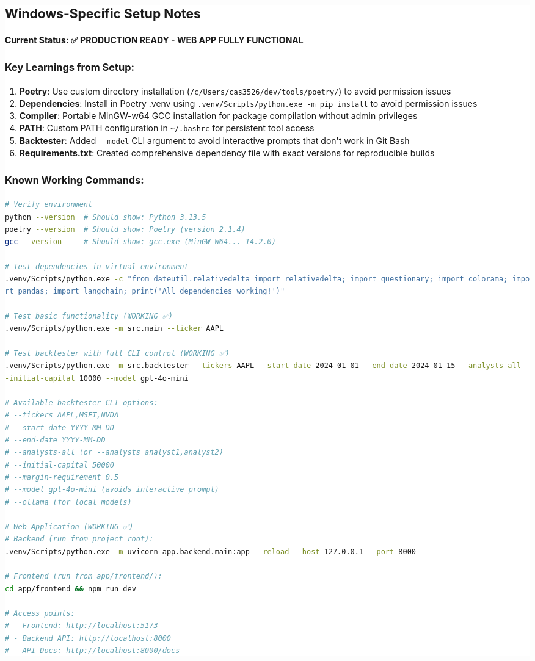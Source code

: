 ## Windows-Specific Setup Notes

**Current Status: ✅ PRODUCTION READY - WEB APP FULLY FUNCTIONAL**

### Key Learnings from Setup:
1. **Poetry**: Use custom directory installation (`/c/Users/cas3526/dev/tools/poetry/`) to avoid permission issues
2. **Dependencies**: Install in Poetry .venv using `.venv/Scripts/python.exe -m pip install` to avoid permission issues
3. **Compiler**: Portable MinGW-w64 GCC installation for package compilation without admin privileges
4. **PATH**: Custom PATH configuration in `~/.bashrc` for persistent tool access
5. **Backtester**: Added `--model` CLI argument to avoid interactive prompts that don't work in Git Bash
6. **Requirements.txt**: Created comprehensive dependency file with exact versions for reproducible builds

### Known Working Commands:
```bash
# Verify environment
python --version  # Should show: Python 3.13.5
poetry --version  # Should show: Poetry (version 2.1.4)  
gcc --version     # Should show: gcc.exe (MinGW-W64... 14.2.0)

# Test dependencies in virtual environment
.venv/Scripts/python.exe -c "from dateutil.relativedelta import relativedelta; import questionary; import colorama; import pandas; import langchain; print('All dependencies working!')"

# Test basic functionality (WORKING ✅)
.venv/Scripts/python.exe -m src.main --ticker AAPL

# Test backtester with full CLI control (WORKING ✅)
.venv/Scripts/python.exe -m src.backtester --tickers AAPL --start-date 2024-01-01 --end-date 2024-01-15 --analysts-all --initial-capital 10000 --model gpt-4o-mini

# Available backtester CLI options:
# --tickers AAPL,MSFT,NVDA
# --start-date YYYY-MM-DD  
# --end-date YYYY-MM-DD
# --analysts-all (or --analysts analyst1,analyst2)
# --initial-capital 50000
# --margin-requirement 0.5
# --model gpt-4o-mini (avoids interactive prompt)
# --ollama (for local models)

# Web Application (WORKING ✅)
# Backend (run from project root):
.venv/Scripts/python.exe -m uvicorn app.backend.main:app --reload --host 127.0.0.1 --port 8000

# Frontend (run from app/frontend/):
cd app/frontend && npm run dev

# Access points:
# - Frontend: http://localhost:5173
# - Backend API: http://localhost:8000  
# - API Docs: http://localhost:8000/docs
```

